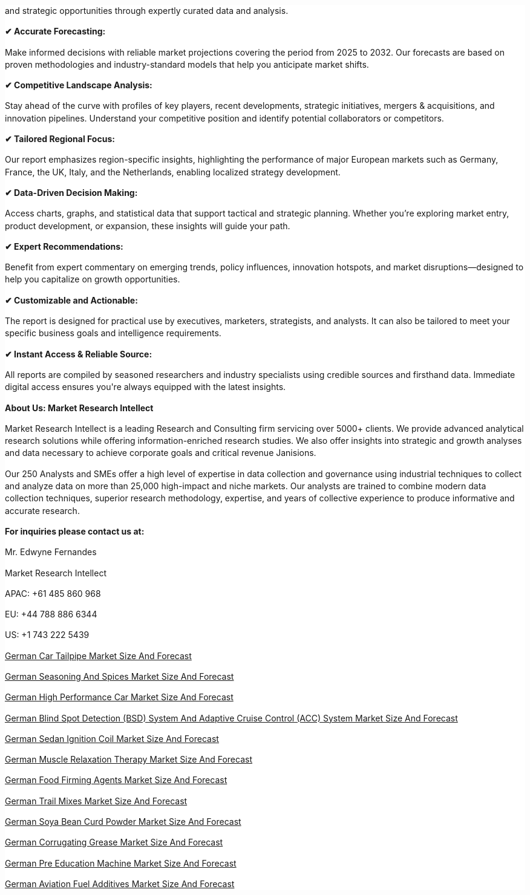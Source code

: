and strategic opportunities through expertly curated data and analysis.</p><p><strong>✔ Accurate Forecasting:</strong></p><p>Make informed decisions with reliable market projections covering the period from 2025 to 2032. Our forecasts are based on proven methodologies and industry-standard models that help you anticipate market shifts.</p><p><strong>✔ Competitive Landscape Analysis:</strong></p><p>Stay ahead of the curve with profiles of key players, recent developments, strategic initiatives, mergers &amp; acquisitions, and innovation pipelines. Understand your competitive position and identify potential collaborators or competitors.</p><p><strong>✔ Tailored Regional Focus:</strong></p><p>Our report emphasizes region-specific insights, highlighting the performance of major European markets such as Germany, France, the UK, Italy, and the Netherlands, enabling localized strategy development.</p><p><strong>✔ Data-Driven Decision Making:</strong></p><p>Access charts, graphs, and statistical data that support tactical and strategic planning. Whether you&rsquo;re exploring market entry, product development, or expansion, these insights will guide your path.</p><p><strong>✔ Expert Recommendations:</strong></p><p>Benefit from expert commentary on emerging trends, policy influences, innovation hotspots, and market disruptions&mdash;designed to help you capitalize on growth opportunities.</p><p><strong>✔ Customizable and Actionable:</strong></p><p>The report is designed for practical use by executives, marketers, strategists, and analysts. It can also be tailored to meet your specific business goals and intelligence requirements.</p><p><strong>✔ Instant Access &amp; Reliable Source:</strong></p><p>All reports are compiled by seasoned researchers and industry specialists using credible sources and firsthand data. Immediate digital access ensures you're always equipped with the latest insights.</p><p><strong><span class="font-[700]">About Us: Market Research Intellect</span></strong></p><p><span class="">Market Research Intellect is a leading Research and Consulting firm servicing over 5000+ clients. We provide advanced analytical research solutions while offering information-enriched research studies.&nbsp;</span>We also offer insights into strategic and growth analyses and data necessary to achieve corporate goals and critical revenue Janisions.</p><p><span class="">Our 250 Analysts and SMEs offer a high level of expertise in data collection and governance using industrial techniques to collect and analyze data on more than 25,000 high-impact and niche markets. Our analysts are trained to combine modern data collection techniques, superior research methodology, expertise, and years of collective experience to produce informative and accurate research.</span></p><p><strong>For inquiries please contact us at:</strong></p><p>Mr. Edwyne Fernandes</p><p>Market Research Intellect</p><p>APAC: +61 485 860 968</p><p>EU: +44 788 886 6344</p><p>US: +1 743 222 5439</p><p><a href="https://github.com/dhaniram123/bench-quik/blob/main/Car-Tailpipe-Market/China-Car-Tailpipe-Market.md">German Car Tailpipe Market Size And Forecast</a></p><p><a href="https://github.com/dhaniram123/bench-quik/blob/main/Seasoning-And-Spices-Market/China-Seasoning-And-Spices-Market.md">German Seasoning And Spices Market Size And Forecast</a></p><p><a href="https://github.com/dhaniram123/bench-quik/blob/main/High-Performance-Car-Market/China-High-Performance-Car-Market.md">German High Performance Car Market Size And Forecast</a></p><p><a href="https://github.com/dhaniram123/bench-quik/blob/main/Blind-Spot-Detection-(BSD)-System-And-Adaptive-Cruise-Control-(ACC)-System-Market/China-Blind-Spot-Detection-(BSD)-System-And-Adaptive-Cruise-Control-(ACC)-System-Market.md">German Blind Spot Detection (BSD) System And Adaptive Cruise Control (ACC) System Market Size And Forecast</a></p><p><a href="https://github.com/dhaniram123/bench-quik/blob/main/Sedan-Ignition-Coil-Market/China-Sedan-Ignition-Coil-Market.md">German Sedan Ignition Coil Market Size And Forecast</a></p><p><a href="https://github.com/dhaniram123/bench-quik/blob/main/Muscle-Relaxation-Therapy-Market/China-Muscle-Relaxation-Therapy-Market.md">German Muscle Relaxation Therapy Market Size And Forecast</a></p><p><a href="https://github.com/dhaniram123/bench-quik/blob/main/Food-Firming-Agents-Market/China-Food-Firming-Agents-Market.md">German Food Firming Agents Market Size And Forecast</a></p><p><a href="https://github.com/dhaniram123/bench-quik/blob/main/Trail-Mixes-Market/China-Trail-Mixes-Market.md">German Trail Mixes Market Size And Forecast</a></p><p><a href="https://github.com/dhaniram123/bench-quik/blob/main/Soya-Bean-Curd-Powder-Market/China-Soya-Bean-Curd-Powder-Market.md">German Soya Bean Curd Powder Market Size And Forecast</a></p><p><a href="https://github.com/dhaniram123/bench-quik/blob/main/Corrugating-Grease-Market/China-Corrugating-Grease-Market.md">German Corrugating Grease Market Size And Forecast</a></p><p><a href="https://github.com/dhaniram123/bench-quik/blob/main/Pre-Education-Machine-Market/China-Pre-Education-Machine-Market.md">German Pre Education Machine Market Size And Forecast</a></p><p><a href="https://github.com/dhaniram123/bench-quik/blob/main/Aviation-Fuel-Additives-Market/China-Aviation-Fuel-Additives-Market.md">German Aviation Fuel Additives Market Size And Forecast</a></p>
